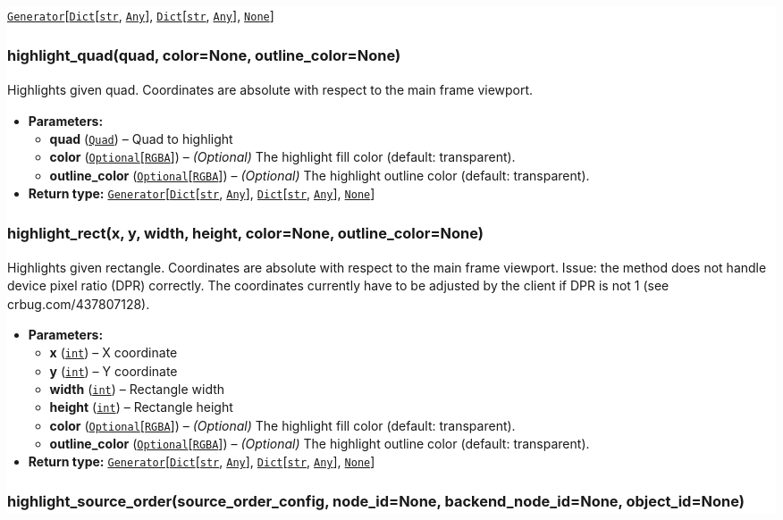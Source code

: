   [`Generator`](https://docs.python.org/3/library/typing.html#typing.Generator)[[`Dict`](https://docs.python.org/3/library/typing.html#typing.Dict)[[`str`](https://docs.python.org/3/library/stdtypes.html#str), [`Any`](https://docs.python.org/3/library/typing.html#typing.Any)], [`Dict`](https://docs.python.org/3/library/typing.html#typing.Dict)[[`str`](https://docs.python.org/3/library/stdtypes.html#str), [`Any`](https://docs.python.org/3/library/typing.html#typing.Any)], [`None`](https://docs.python.org/3/library/constants.html#None)]

### highlight_quad(quad, color=None, outline_color=None)

Highlights given quad. Coordinates are absolute with respect to the main frame viewport.

* **Parameters:**
  * **quad** ([`Quad`](dom.md#nodriver.cdp.dom.Quad)) – Quad to highlight
  * **color** ([`Optional`](https://docs.python.org/3/library/typing.html#typing.Optional)[[`RGBA`](dom.md#nodriver.cdp.dom.RGBA)]) – *(Optional)* The highlight fill color (default: transparent).
  * **outline_color** ([`Optional`](https://docs.python.org/3/library/typing.html#typing.Optional)[[`RGBA`](dom.md#nodriver.cdp.dom.RGBA)]) – *(Optional)* The highlight outline color (default: transparent).
* **Return type:**
  [`Generator`](https://docs.python.org/3/library/typing.html#typing.Generator)[[`Dict`](https://docs.python.org/3/library/typing.html#typing.Dict)[[`str`](https://docs.python.org/3/library/stdtypes.html#str), [`Any`](https://docs.python.org/3/library/typing.html#typing.Any)], [`Dict`](https://docs.python.org/3/library/typing.html#typing.Dict)[[`str`](https://docs.python.org/3/library/stdtypes.html#str), [`Any`](https://docs.python.org/3/library/typing.html#typing.Any)], [`None`](https://docs.python.org/3/library/constants.html#None)]

### highlight_rect(x, y, width, height, color=None, outline_color=None)

Highlights given rectangle. Coordinates are absolute with respect to the main frame viewport.
Issue: the method does not handle device pixel ratio (DPR) correctly.
The coordinates currently have to be adjusted by the client
if DPR is not 1 (see crbug.com/437807128).

* **Parameters:**
  * **x** ([`int`](https://docs.python.org/3/library/functions.html#int)) – X coordinate
  * **y** ([`int`](https://docs.python.org/3/library/functions.html#int)) – Y coordinate
  * **width** ([`int`](https://docs.python.org/3/library/functions.html#int)) – Rectangle width
  * **height** ([`int`](https://docs.python.org/3/library/functions.html#int)) – Rectangle height
  * **color** ([`Optional`](https://docs.python.org/3/library/typing.html#typing.Optional)[[`RGBA`](dom.md#nodriver.cdp.dom.RGBA)]) – *(Optional)* The highlight fill color (default: transparent).
  * **outline_color** ([`Optional`](https://docs.python.org/3/library/typing.html#typing.Optional)[[`RGBA`](dom.md#nodriver.cdp.dom.RGBA)]) – *(Optional)* The highlight outline color (default: transparent).
* **Return type:**
  [`Generator`](https://docs.python.org/3/library/typing.html#typing.Generator)[[`Dict`](https://docs.python.org/3/library/typing.html#typing.Dict)[[`str`](https://docs.python.org/3/library/stdtypes.html#str), [`Any`](https://docs.python.org/3/library/typing.html#typing.Any)], [`Dict`](https://docs.python.org/3/library/typing.html#typing.Dict)[[`str`](https://docs.python.org/3/library/stdtypes.html#str), [`Any`](https://docs.python.org/3/library/typing.html#typing.Any)], [`None`](https://docs.python.org/3/library/constants.html#None)]

### highlight_source_order(source_order_config, node_id=None, backend_node_id=None, object_id=None)
